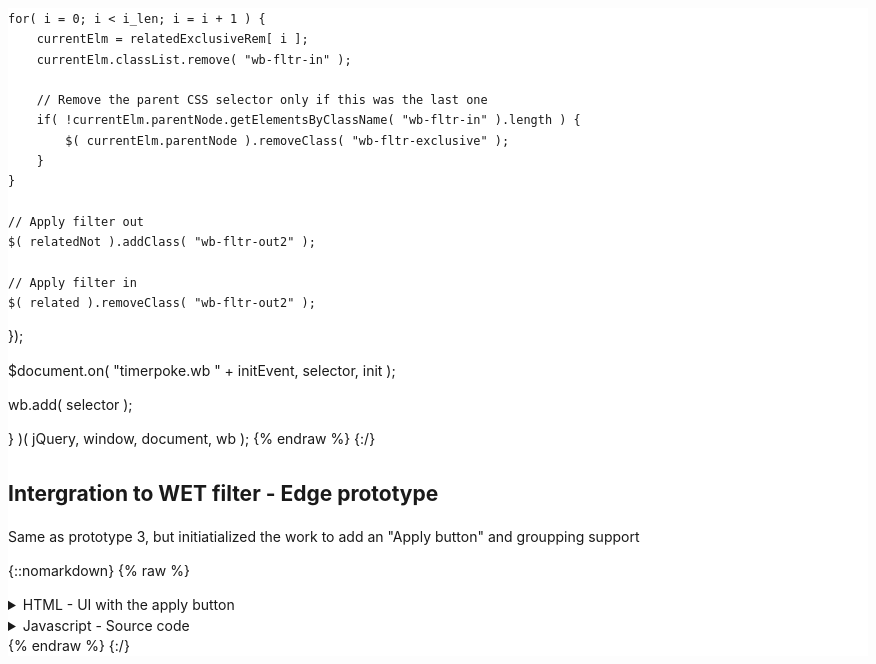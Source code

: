 	for( i = 0; i < i_len; i = i + 1 ) {
		currentElm = relatedExclusiveRem[ i ];
		currentElm.classList.remove( "wb-fltr-in" );

		// Remove the parent CSS selector only if this was the last one
		if( !currentElm.parentNode.getElementsByClassName( "wb-fltr-in" ).length ) {
			$( currentElm.parentNode ).removeClass( "wb-fltr-exclusive" );
		}
	}

	// Apply filter out
	$( relatedNot ).addClass( "wb-fltr-out2" );

	// Apply filter in
	$( related ).removeClass( "wb-fltr-out2" );
});


$document.on( "timerpoke.wb " + initEvent, selector, init );

wb.add( selector );

} )( jQuery, window, document, wb );
</code></pre>
{% endraw %}
{:/}


## Intergration to WET filter - Edge prototype

Same as prototype 3, but initiatialized the work to add an "Apply button" and groupping support

{::nomarkdown}
{% raw %}
<details><summary>HTML - UI with the apply button</summary></details>

<details><summary>Javascript - Source code</summary></details>
{% endraw %}
{:/}

